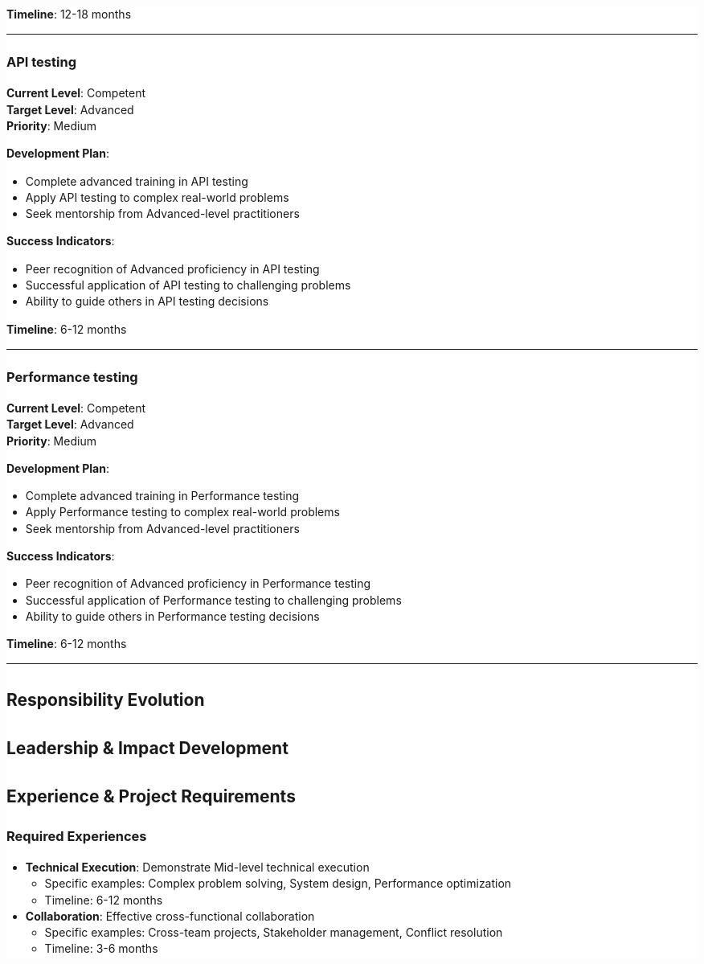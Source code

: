 **Timeline**: 12-18 months

---
### API testing

**Current Level**: Competent  
**Target Level**: Advanced  
**Priority**: Medium

**Development Plan**:
- Complete advanced training in API testing
- Apply API testing to complex real-world problems
- Seek mentorship from Advanced-level practitioners

**Success Indicators**:
- Peer recognition of Advanced proficiency in API testing
- Successful application of API testing to challenging problems
- Ability to guide others in API testing decisions

**Timeline**: 6-12 months

---
### Performance testing

**Current Level**: Competent  
**Target Level**: Advanced  
**Priority**: Medium

**Development Plan**:
- Complete advanced training in Performance testing
- Apply Performance testing to complex real-world problems
- Seek mentorship from Advanced-level practitioners

**Success Indicators**:
- Peer recognition of Advanced proficiency in Performance testing
- Successful application of Performance testing to challenging problems
- Ability to guide others in Performance testing decisions

**Timeline**: 6-12 months

---

## Responsibility Evolution

## Leadership & Impact Development

## Experience & Project Requirements

### Required Experiences
- **Technical Execution**: Demonstrate Mid-level technical execution
  - Specific examples: Complex problem solving, System design, Performance optimization
  - Timeline: 6-12 months
- **Collaboration**: Effective cross-functional collaboration
  - Specific examples: Cross-team projects, Stakeholder management, Conflict resolution
  - Timeline: 3-6 months
